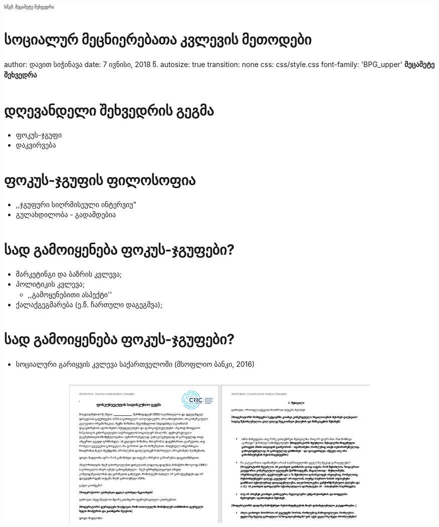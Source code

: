 <div class="header" style="margin-top:0 px;font-size:60%;">სმკმ: მეცამეტე შეხვედრა</div>

სოციალურ მეცნიერებათა კვლევის მეთოდები
========================================================
author: დავით სიჭინავა
date: 7 ივნისი, 2018 წ.
autosize: true
transition: none
css: css/style.css
font-family: 'BPG_upper'
<span style="font-weight:bold; font-family:BPG_upper;">მეცამეტე შეხვედრა</span>



დღევანდელი შეხვედრის გეგმა
========================================================
* ფოკუს-ჯგუფი
* დაკვირვება

ფოკუს-ჯგუფის ფილოსოფია
========================================================
* ,,ჯგუფური სიღრმისეული ინტერვიუ"
* გულახდილობა - გადამდებია


სად გამოიყენება ფოკუს-ჯგუფები?
========================================================
* მარკეტინგი და ბაზრის კვლევა;
* პოლიტიკის კვლევა;
	+ ,,გამოყენებითი ასპექტი''
* ქალაქგეგმარება (ე.წ. ჩართული დაგეგმვა);


სად გამოიყენება ფოკუს-ჯგუფები?
========================================================
* სოციალური გარიყვის კვლევა საქართველოში (მსოფლიო ბანკი, 2016)
<img src="img/social_analysis.PNG" alt="Drawing" style="width: 600px; display: block; margin-left: auto; margin-right: auto; margin-top: 30px;"/>

